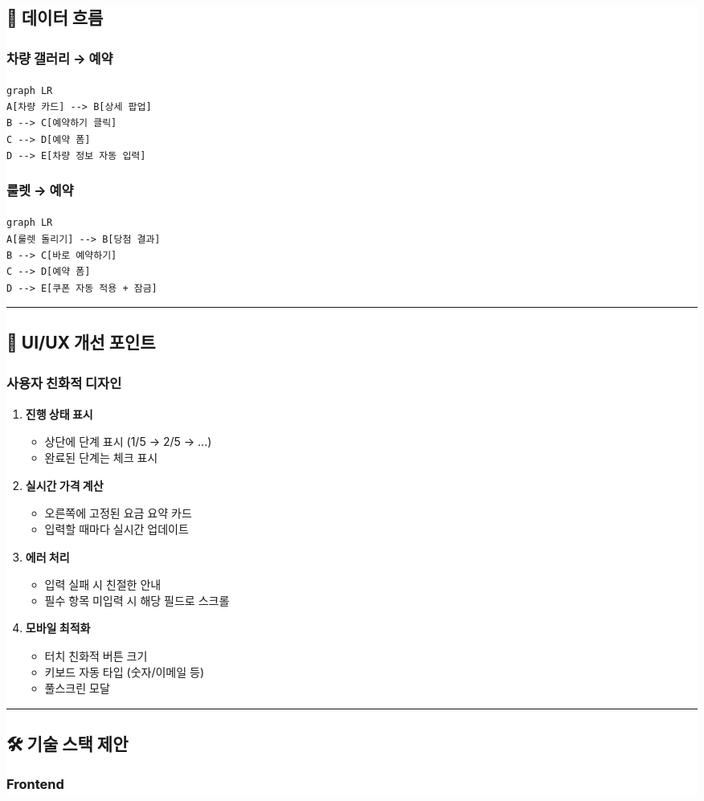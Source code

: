 
## 🔄 데이터 흐름

### 차량 갤러리 → 예약

```mermaid
graph LR
A[차량 카드] --> B[상세 팝업]
B --> C[예약하기 클릭]
C --> D[예약 폼]
D --> E[차량 정보 자동 입력]
```

### 룰렛 → 예약

```mermaid
graph LR
A[룰렛 돌리기] --> B[당첨 결과]
B --> C[바로 예약하기]
C --> D[예약 폼]
D --> E[쿠폰 자동 적용 + 잠금]
```

---

## 🎨 UI/UX 개선 포인트

### 사용자 친화적 디자인

1. **진행 상태 표시**

   - 상단에 단계 표시 (1/5 → 2/5 → ...)
   - 완료된 단계는 체크 표시

2. **실시간 가격 계산**

   - 오른쪽에 고정된 요금 요약 카드
   - 입력할 때마다 실시간 업데이트

3. **에러 처리**

   - 입력 실패 시 친절한 안내
   - 필수 항목 미입력 시 해당 필드로 스크롤

4. **모바일 최적화**
   - 터치 친화적 버튼 크기
   - 키보드 자동 타입 (숫자/이메일 등)
   - 풀스크린 모달

---

## 🛠️ 기술 스택 제안

### Frontend

